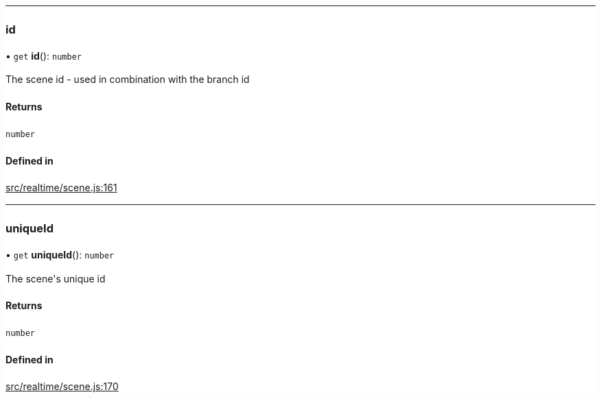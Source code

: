 ___

### id

• `get` **id**(): `number`

The scene id - used in combination with the branch id

#### Returns

`number`

#### Defined in

[src/realtime/scene.js:161](https://github.com/playcanvas/editor-api/blob/daa97d2/src/realtime/scene.js#L161)

___

### uniqueId

• `get` **uniqueId**(): `number`

The scene's unique id

#### Returns

`number`

#### Defined in

[src/realtime/scene.js:170](https://github.com/playcanvas/editor-api/blob/daa97d2/src/realtime/scene.js#L170)
